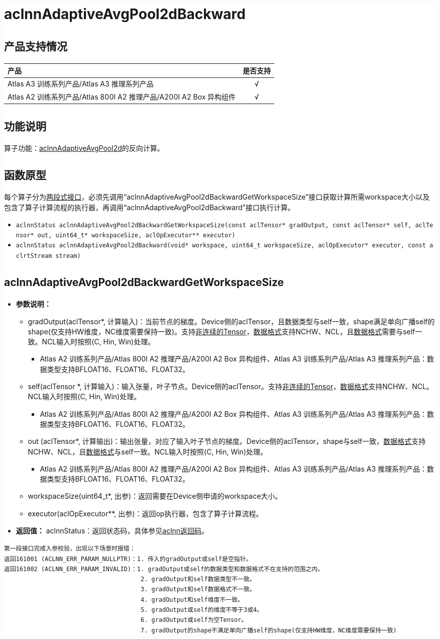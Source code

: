 # aclnnAdaptiveAvgPool2dBackward

## 产品支持情况

| 产品                                                         | 是否支持 |
| :----------------------------------------------------------- | :------: |
| <term>Atlas A3 训练系列产品/Atlas A3 推理系列产品</term>     |    √     |
| <term>Atlas A2 训练系列产品/Atlas 800I A2 推理产品/A200I A2 Box 异构组件</term> |    √     |

## 功能说明

算子功能：[aclnnAdaptiveAvgPool2d](../../adaptive_avg_pool3d//docs/aclnnAdaptiveAvgPool2d.md)的反向计算。

## 函数原型
每个算子分为[两段式接口](../../../docs/context/两段式接口.md)，必须先调用“aclnnAdaptiveAvgPool2dBackwardGetWorkspaceSize”接口获取计算所需workspace大小以及包含了算子计算流程的执行器，再调用“aclnnAdaptiveAvgPool2dBackward”接口执行计算。

- `aclnnStatus aclnnAdaptiveAvgPool2dBackwardGetWorkspaceSize(const aclTensor* gradOutput, const aclTensor* self, aclTensor* out, uint64_t* workspaceSize, aclOpExecutor** executor)`
- `aclnnStatus aclnnAdaptiveAvgPool2dBackward(void* workspace, uint64_t workspaceSize, aclOpExecutor* executor, const aclrtStream stream)`

## aclnnAdaptiveAvgPool2dBackwardGetWorkspaceSize
- **参数说明：**
  - gradOutput(aclTensor\*, 计算输入)：当前节点的梯度。Device侧的aclTensor，且数据类型与self一致，shape满足单向广播self的shape(仅支持HW维度，NC维度需要保持一致)。支持[非连续的Tensor](../../../docs/context/非连续的Tensor.md)，[数据格式](../../../docs/context/数据格式.md)支持NCHW、NCL，且[数据格式](../../../docs/context/数据格式.md)需要与self一致。NCL输入时按照(C, Hin, Win)处理。
    - <term>Atlas A2 训练系列产品/Atlas 800I A2 推理产品/A200I A2 Box 异构组件</term>、<term>Atlas A3 训练系列产品/Atlas A3 推理系列产品</term>：数据类型支持BFLOAT16、FLOAT16、FLOAT32。

  - self(aclTensor *, 计算输入)：输入张量，叶子节点。Device侧的aclTensor。支持[非连续的Tensor](../../../docs/context/非连续的Tensor.md)，[数据格式](../../../docs/context/数据格式.md)支持NCHW、NCL。NCL输入时按照(C, Hin, Win)处理。
    - <term>Atlas A2 训练系列产品/Atlas 800I A2 推理产品/A200I A2 Box 异构组件</term>、<term>Atlas A3 训练系列产品/Atlas A3 推理系列产品</term>：数据类型支持BFLOAT16、FLOAT16、FLOAT32。

  - out (aclTensor\*, 计算输出)：输出张量，对应了输入叶子节点的梯度。Device侧的aclTensor，shape与self一致，[数据格式](../../../docs/context/数据格式.md)支持NCHW、NCL，且[数据格式](../../../docs/context/数据格式.md)与self一致。NCL输入时按照(C, Hin, Win)处理。
    - <term>Atlas A2 训练系列产品/Atlas 800I A2 推理产品/A200I A2 Box 异构组件</term>、<term>Atlas A3 训练系列产品/Atlas A3 推理系列产品</term>：数据类型支持BFLOAT16、FLOAT16、FLOAT32。

  - workspaceSize(uint64_t\*, 出参)：返回需要在Device侧申请的workspace大小。
  - executor(aclOpExecutor\**, 出参)：返回op执行器，包含了算子计算流程。

- **返回值：**
  aclnnStatus：返回状态码，具体参见[aclnn返回码](../../../docs/context/aclnn返回码.md)。

```
第一段接口完成入参校验，出现以下场景时报错：
返回161001 (ACLNN_ERR_PARAM_NULLPTR)：1. 传入的gradOutput或self是空指针。
返回161002 (ACLNN_ERR_PARAM_INVALID)：1. gradOutput或self的数据类型和数据格式不在支持的范围之内。
                                      2. gradOutput和self数据类型不一致。
                                      3. gradOutput和self数据格式不一致。
                                      4. gradOutput和self维度不一致。
                                      5. gradOutput或self的维度不等于3或4。
                                      6. gradOutput或self为空Tensor。
                                      7. gradOutput的shape不满足单向广播self的shape(仅支持HW维度，NC维度需要保持一致)
```

